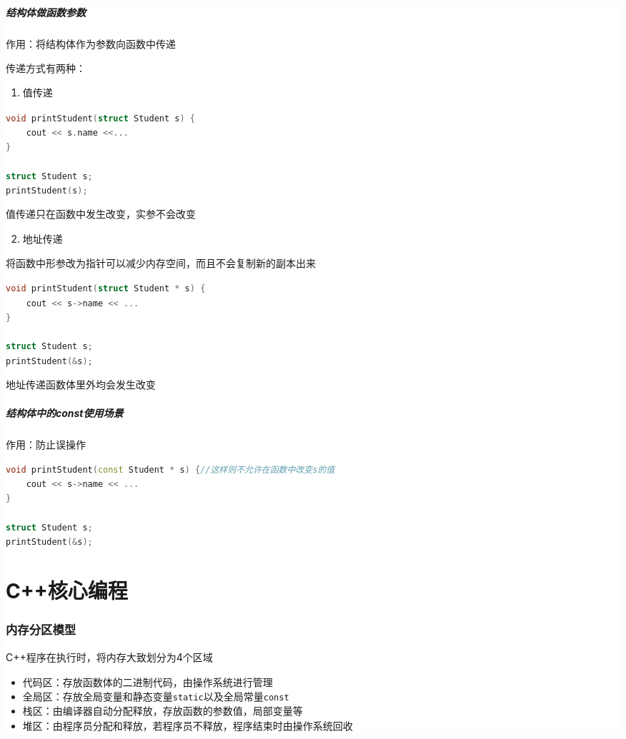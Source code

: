 ##### 结构体做函数参数

作用：将结构体作为参数向函数中传递

传递方式有两种：

1. 值传递

```c++
void printStudent(struct Student s) {
	cout << s.name <<...
}

struct Student s;
printStudent(s);
```

值传递只在函数中发生改变，实参不会改变

2. 地址传递

将函数中形参改为指针可以减少内存空间，而且不会复制新的副本出来

```c++
void printStudent(struct Student * s) {
	cout << s->name << ...
}

struct Student s;
printStudent(&s);
```

地址传递函数体里外均会发生改变

##### 结构体中的const使用场景

作用：防止误操作

```c++
void printStudent(const Student * s) {//这样则不允许在函数中改变s的值
	cout << s->name << ...
}

struct Student s;
printStudent(&s);
```

# C++核心编程

### 内存分区模型

C++程序在执行时，将内存大致划分为4个区域

- 代码区：存放函数体的二进制代码，由操作系统进行管理
- 全局区：存放全局变量和静态变量`static`以及全局常量`const`
- 栈区：由编译器自动分配释放，存放函数的参数值，局部变量等
- 堆区：由程序员分配和释放，若程序员不释放，程序结束时由操作系统回收
